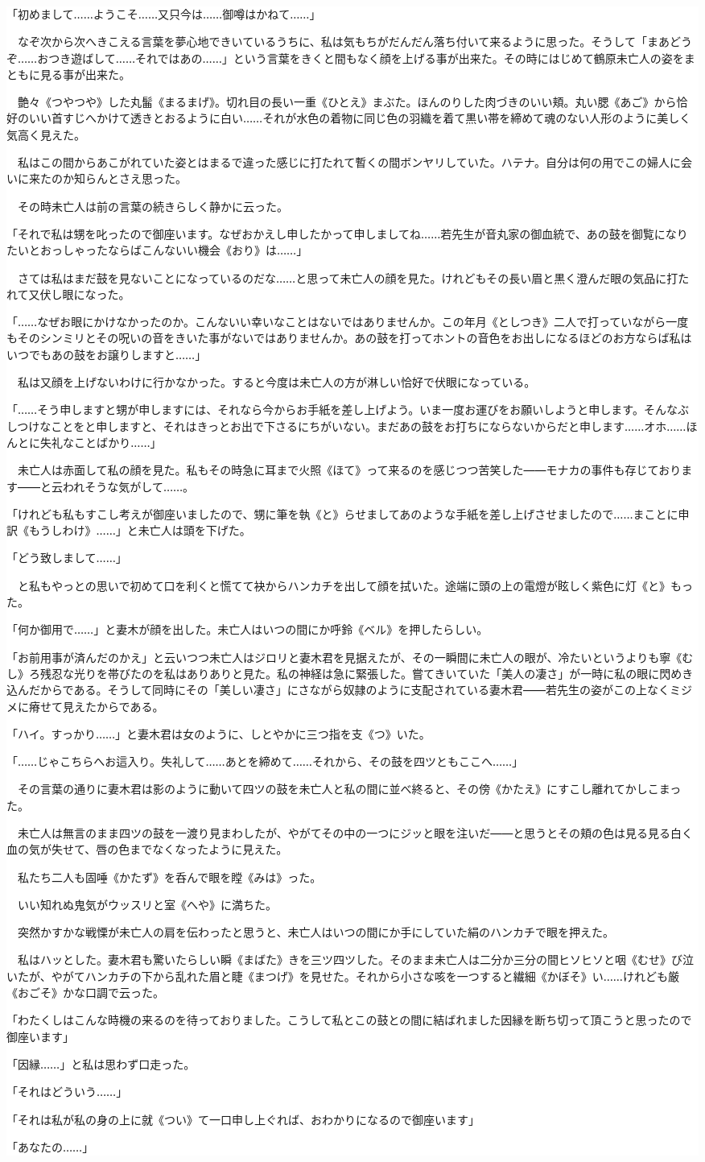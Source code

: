 「初めまして……ようこそ……又只今は……御噂はかねて……」

　なぞ次から次へきこえる言葉を夢心地できいているうちに、私は気もちがだんだん落ち付いて来るように思った。そうして「まあどうぞ……おつき遊ばして……それではあの……」という言葉をきくと間もなく顔を上げる事が出来た。その時にはじめて鶴原未亡人の姿をまともに見る事が出来た。

　艶々《つやつや》した丸髷《まるまげ》。切れ目の長い一重《ひとえ》まぶた。ほんのりした肉づきのいい頬。丸い腮《あご》から恰好のいい首すじへかけて透きとおるように白い……それが水色の着物に同じ色の羽織を着て黒い帯を締めて魂のない人形のように美しく気高く見えた。

　私はこの間からあこがれていた姿とはまるで違った感じに打たれて暫くの間ボンヤリしていた。ハテナ。自分は何の用でこの婦人に会いに来たのか知らんとさえ思った。

　その時未亡人は前の言葉の続きらしく静かに云った。

「それで私は甥を叱ったので御座います。なぜおかえし申したかって申しましてね……若先生が音丸家の御血統で、あの鼓を御覧になりたいとおっしゃったならばこんないい機会《おり》は……」

　さては私はまだ鼓を見ないことになっているのだな……と思って未亡人の顔を見た。けれどもその長い眉と黒く澄んだ眼の気品に打たれて又伏し眼になった。

「……なぜお眼にかけなかったのか。こんないい幸いなことはないではありませんか。この年月《としつき》二人で打っていながら一度もそのシンミリとその呪いの音をきいた事がないではありませんか。あの鼓を打ってホントの音色をお出しになるほどのお方ならば私はいつでもあの鼓をお譲りしますと……」

　私は又顔を上げないわけに行かなかった。すると今度は未亡人の方が淋しい恰好で伏眼になっている。

「……そう申しますと甥が申しますには、それなら今からお手紙を差し上げよう。いま一度お運びをお願いしようと申します。そんなぶしつけなことをと申しますと、それはきっとお出で下さるにちがいない。まだあの鼓をお打ちにならないからだと申します……オホ……ほんとに失礼なことばかり……」

　未亡人は赤面して私の顔を見た。私もその時急に耳まで火照《ほて》って来るのを感じつつ苦笑した――モナカの事件も存じております――と云われそうな気がして……。

「けれども私もすこし考えが御座いましたので、甥に筆を執《と》らせましてあのような手紙を差し上げさせましたので……まことに申訳《もうしわけ》……」と未亡人は頭を下げた。

「どう致しまして……」

　と私もやっとの思いで初めて口を利くと慌てて袂からハンカチを出して顔を拭いた。途端に頭の上の電燈が眩しく紫色に灯《と》もった。

「何か御用で……」と妻木が顔を出した。未亡人はいつの間にか呼鈴《ベル》を押したらしい。

「お前用事が済んだのかえ」と云いつつ未亡人はジロリと妻木君を見据えたが、その一瞬間に未亡人の眼が、冷たいというよりも寧《むし》ろ残忍な光りを帯びたのを私はありありと見た。私の神経は急に緊張した。嘗てきいていた「美人の凄さ」が一時に私の眼に閃めき込んだからである。そうして同時にその「美しい凄さ」にさながら奴隷のように支配されている妻木君――若先生の姿がこの上なくミジメに瘠せて見えたからである。

「ハイ。すっかり……」と妻木君は女のように、しとやかに三つ指を支《つ》いた。

「……じゃこちらへお這入り。失礼して……あとを締めて……それから、その鼓を四ツともここへ……」

　その言葉の通りに妻木君は影のように動いて四ツの鼓を未亡人と私の間に並べ終ると、その傍《かたえ》にすこし離れてかしこまった。

　未亡人は無言のまま四ツの鼓を一渡り見まわしたが、やがてその中の一つにジッと眼を注いだ――と思うとその頬の色は見る見る白く血の気が失せて、唇の色までなくなったように見えた。

　私たち二人も固唾《かたず》を呑んで眼を瞠《みは》った。

　いい知れぬ鬼気がウッスリと室《へや》に満ちた。

　突然かすかな戦慄が未亡人の肩を伝わったと思うと、未亡人はいつの間にか手にしていた絹のハンカチで眼を押えた。

　私はハッとした。妻木君も驚いたらしい瞬《まばた》きを三ツ四ツした。そのまま未亡人は二分か三分の間ヒソヒソと咽《むせ》び泣いたが、やがてハンカチの下から乱れた眉と睫《まつげ》を見せた。それから小さな咳を一つすると繊細《かぼそ》い……けれども厳《おごそ》かな口調で云った。

「わたくしはこんな時機の来るのを待っておりました。こうして私とこの鼓との間に結ばれました因縁を断ち切って頂こうと思ったので御座います」

「因縁……」と私は思わず口走った。

「それはどういう……」

「それは私が私の身の上に就《つい》て一口申し上ぐれば、おわかりになるので御座います」

「あなたの……」
